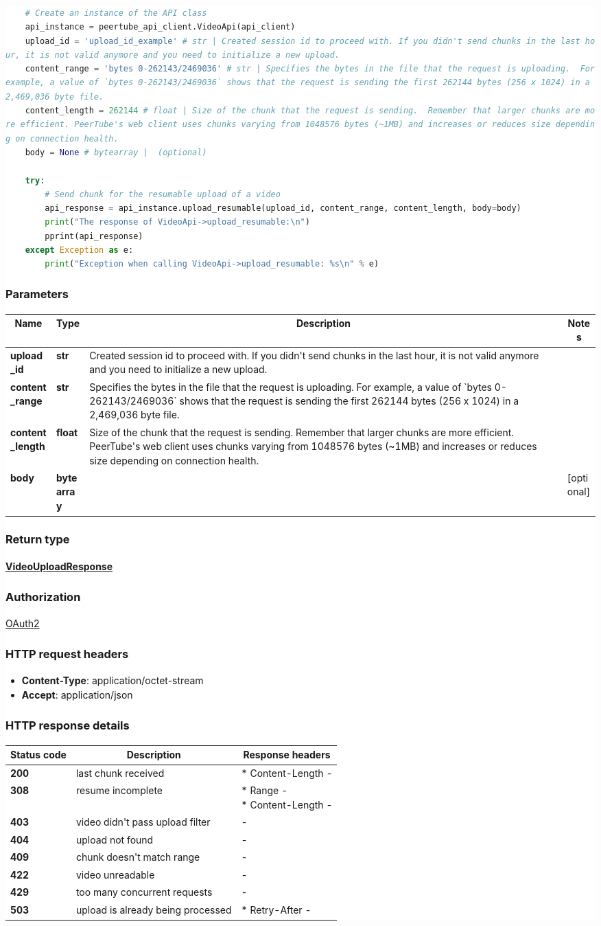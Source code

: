 ```python
    # Create an instance of the API class
    api_instance = peertube_api_client.VideoApi(api_client)
    upload_id = 'upload_id_example' # str | Created session id to proceed with. If you didn't send chunks in the last hour, it is not valid anymore and you need to initialize a new upload. 
    content_range = 'bytes 0-262143/2469036' # str | Specifies the bytes in the file that the request is uploading.  For example, a value of `bytes 0-262143/2469036` shows that the request is sending the first 262144 bytes (256 x 1024) in a 2,469,036 byte file. 
    content_length = 262144 # float | Size of the chunk that the request is sending.  Remember that larger chunks are more efficient. PeerTube's web client uses chunks varying from 1048576 bytes (~1MB) and increases or reduces size depending on connection health. 
    body = None # bytearray |  (optional)

    try:
        # Send chunk for the resumable upload of a video
        api_response = api_instance.upload_resumable(upload_id, content_range, content_length, body=body)
        print("The response of VideoApi->upload_resumable:\n")
        pprint(api_response)
    except Exception as e:
        print("Exception when calling VideoApi->upload_resumable: %s\n" % e)
```


### Parameters

Name | Type | Description  | Notes
------------- | ------------- | ------------- | -------------
 **upload_id** | **str**| Created session id to proceed with. If you didn&#39;t send chunks in the last hour, it is not valid anymore and you need to initialize a new upload.  | 
 **content_range** | **str**| Specifies the bytes in the file that the request is uploading.  For example, a value of &#x60;bytes 0-262143/2469036&#x60; shows that the request is sending the first 262144 bytes (256 x 1024) in a 2,469,036 byte file.  | 
 **content_length** | **float**| Size of the chunk that the request is sending.  Remember that larger chunks are more efficient. PeerTube&#39;s web client uses chunks varying from 1048576 bytes (~1MB) and increases or reduces size depending on connection health.  | 
 **body** | **bytearray**|  | [optional] 

### Return type

[**VideoUploadResponse**](VideoUploadResponse.md)

### Authorization

[OAuth2](../README.md#OAuth2)

### HTTP request headers

 - **Content-Type**: application/octet-stream
 - **Accept**: application/json

### HTTP response details
| Status code | Description | Response headers |
|-------------|-------------|------------------|
**200** | last chunk received |  * Content-Length -  <br>  |
**308** | resume incomplete |  * Range -  <br>  * Content-Length -  <br>  |
**403** | video didn&#39;t pass upload filter |  -  |
**404** | upload not found |  -  |
**409** | chunk doesn&#39;t match range |  -  |
**422** | video unreadable |  -  |
**429** | too many concurrent requests |  -  |
**503** | upload is already being processed |  * Retry-After -  <br>  |
